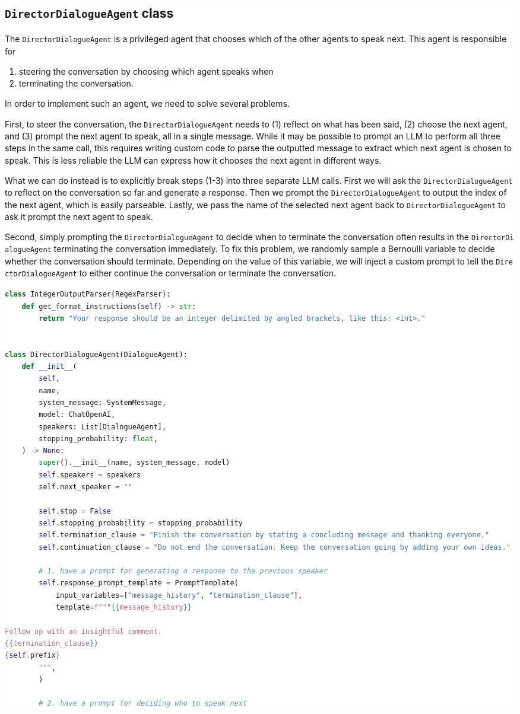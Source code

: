 ## `DirectorDialogueAgent` class
The `DirectorDialogueAgent` is a privileged agent that chooses which of the other agents to speak next. This agent is responsible for
1. steering the conversation by choosing which agent speaks when
2. terminating the conversation.

In order to implement such an agent, we need to solve several problems.

First, to steer the conversation, the `DirectorDialogueAgent` needs to (1) reflect on what has been said, (2) choose the next agent, and (3) prompt the next agent to speak, all in a single message. While it may be possible to prompt an LLM to perform all three steps in the same call, this requires writing custom code to parse the outputted message to extract which next agent is chosen to speak. This is less reliable the LLM can express how it chooses the next agent in different ways.

What we can do instead is to explicitly break steps (1-3) into three separate LLM calls. First we will ask the `DirectorDialogueAgent` to reflect on the conversation so far and generate a response. Then we prompt the `DirectorDialogueAgent` to output the index of the next agent, which is easily parseable. Lastly, we pass the name of the selected next agent back to `DirectorDialogueAgent` to ask it prompt the next agent to speak. 

Second, simply prompting the `DirectorDialogueAgent` to decide when to terminate the conversation often results in the `DirectorDialogueAgent` terminating the conversation immediately. To fix this problem, we randomly sample a Bernoulli variable to decide whether the conversation should terminate. Depending on the value of this variable, we will inject a custom prompt to tell the `DirectorDialogueAgent` to either continue the conversation or terminate the conversation.


```python
class IntegerOutputParser(RegexParser):
    def get_format_instructions(self) -> str:
        return "Your response should be an integer delimited by angled brackets, like this: <int>."


class DirectorDialogueAgent(DialogueAgent):
    def __init__(
        self,
        name,
        system_message: SystemMessage,
        model: ChatOpenAI,
        speakers: List[DialogueAgent],
        stopping_probability: float,
    ) -> None:
        super().__init__(name, system_message, model)
        self.speakers = speakers
        self.next_speaker = ""

        self.stop = False
        self.stopping_probability = stopping_probability
        self.termination_clause = "Finish the conversation by stating a concluding message and thanking everyone."
        self.continuation_clause = "Do not end the conversation. Keep the conversation going by adding your own ideas."

        # 1. have a prompt for generating a response to the previous speaker
        self.response_prompt_template = PromptTemplate(
            input_variables=["message_history", "termination_clause"],
            template=f"""{{message_history}}

Follow up with an insightful comment.
{{termination_clause}}
{self.prefix}
        """,
        )

        # 2. have a prompt for deciding who to speak next
```